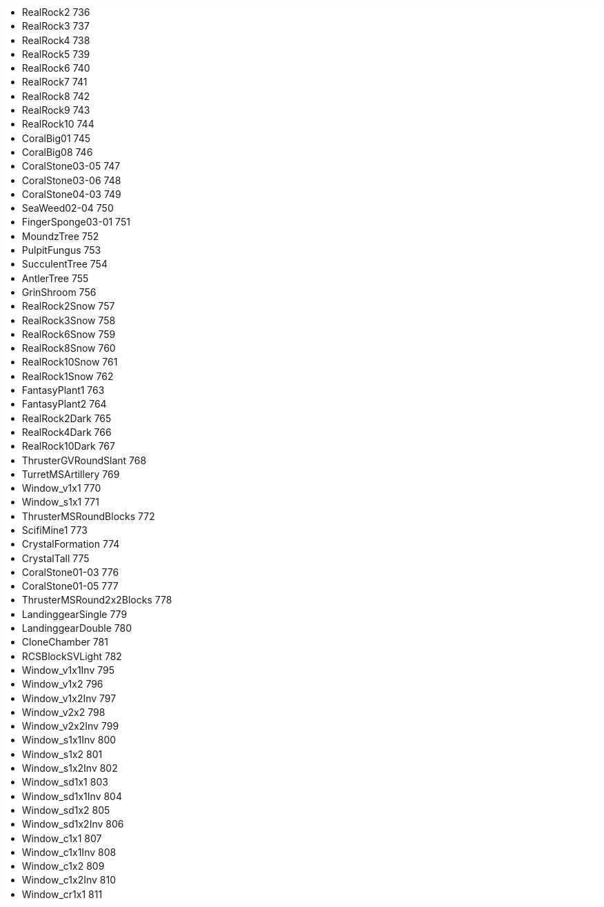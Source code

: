 - RealRock2 736
- RealRock3 737
- RealRock4 738
- RealRock5 739
- RealRock6 740
- RealRock7 741
- RealRock8 742
- RealRock9 743
- RealRock10 744
- CoralBig01 745
- CoralBig08 746
- CoralStone03-05 747
- CoralStone03-06 748
- CoralStone04-03 749
- SeaWeed02-04 750
- FingerSponge03-01 751
- MoundzTree 752
- PulpitFungus 753
- SucculentTree 754
- AntlerTree 755
- GrinShroom 756
- RealRock2Snow 757
- RealRock3Snow 758
- RealRock6Snow 759
- RealRock8Snow 760
- RealRock10Snow 761
- RealRock1Snow 762
- FantasyPlant1 763
- FantasyPlant2 764
- RealRock2Dark 765
- RealRock4Dark 766
- RealRock10Dark 767
- ThrusterGVRoundSlant 768
- TurretMSArtillery 769
- Window_v1x1 770
- Window_s1x1 771
- ThrusterMSRoundBlocks 772
- ScifiMine1 773
- CrystalFormation 774
- CrystalTall 775
- CoralStone01-03 776
- CoralStone01-05 777
- ThrusterMSRound2x2Blocks 778
- LandinggearSingle 779
- LandinggearDouble 780
- CloneChamber 781
- RCSBlockSVLight 782
- Window_v1x1Inv 795
- Window_v1x2 796
- Window_v1x2Inv 797
- Window_v2x2 798
- Window_v2x2Inv 799
- Window_s1x1Inv 800
- Window_s1x2 801
- Window_s1x2Inv 802
- Window_sd1x1 803
- Window_sd1x1Inv 804
- Window_sd1x2 805
- Window_sd1x2Inv 806
- Window_c1x1 807
- Window_c1x1Inv 808
- Window_c1x2 809
- Window_c1x2Inv 810
- Window_cr1x1 811